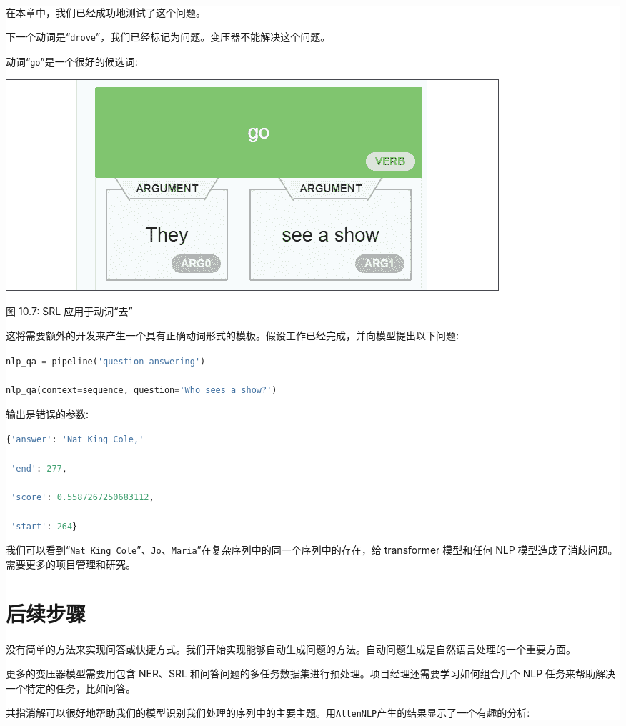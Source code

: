 在本章中，我们已经成功地测试了这个问题。

下一个动词是“`drove`”，我们已经标记为问题。变压器不能解决这个问题。

动词“`go`”是一个很好的候选词:

![](img/B16681_10_07.png)

图 10.7: SRL 应用于动词“去”

这将需要额外的开发来产生一个具有正确动词形式的模板。假设工作已经完成，并向模型提出以下问题:

```py
nlp_qa = pipeline('question-answering')

nlp_qa(context=sequence, question='Who sees a show?') 
```

输出是错误的参数:

```py
{'answer': 'Nat King Cole,'

 'end': 277,

 'score': 0.5587267250683112,

 'start': 264} 
```

我们可以看到“`Nat King Cole`”、`Jo`、`Maria`”在复杂序列中的同一个序列中的存在，给 transformer 模型和任何 NLP 模型造成了消歧问题。需要更多的项目管理和研究。

# 后续步骤

没有简单的方法来实现问答或快捷方式。我们开始实现能够自动生成问题的方法。自动问题生成是自然语言处理的一个重要方面。

更多的变压器模型需要用包含 NER、SRL 和问答问题的多任务数据集进行预处理。项目经理还需要学习如何组合几个 NLP 任务来帮助解决一个特定的任务，比如问答。

共指消解可以很好地帮助我们的模型识别我们处理的序列中的主要主题。用`AllenNLP`产生的结果显示了一个有趣的分析:
